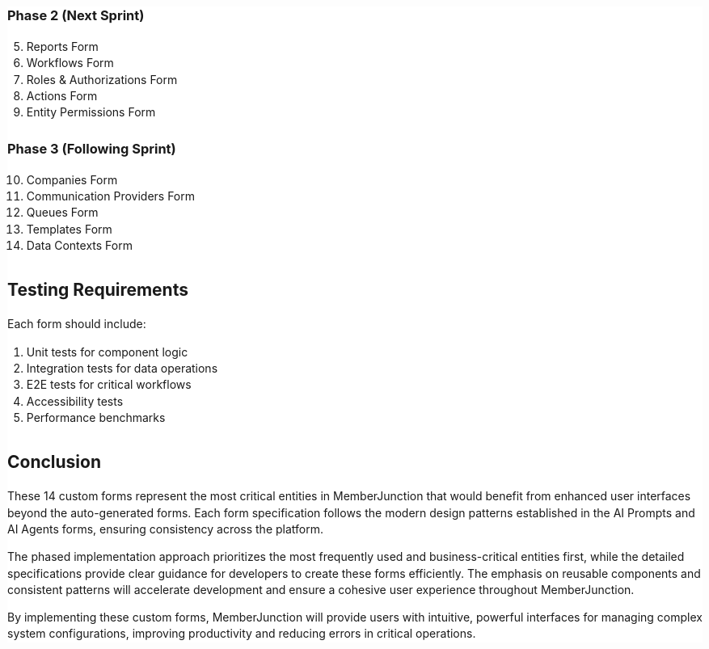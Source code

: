 ### Phase 2 (Next Sprint)
5. Reports Form
6. Workflows Form
7. Roles & Authorizations Form
8. Actions Form
9. Entity Permissions Form

### Phase 3 (Following Sprint)
10. Companies Form
11. Communication Providers Form
12. Queues Form
13. Templates Form
14. Data Contexts Form

## Testing Requirements

Each form should include:
1. Unit tests for component logic
2. Integration tests for data operations
3. E2E tests for critical workflows
4. Accessibility tests
5. Performance benchmarks

## Conclusion

These 14 custom forms represent the most critical entities in MemberJunction that would benefit from enhanced user interfaces beyond the auto-generated forms. Each form specification follows the modern design patterns established in the AI Prompts and AI Agents forms, ensuring consistency across the platform.

The phased implementation approach prioritizes the most frequently used and business-critical entities first, while the detailed specifications provide clear guidance for developers to create these forms efficiently. The emphasis on reusable components and consistent patterns will accelerate development and ensure a cohesive user experience throughout MemberJunction.

By implementing these custom forms, MemberJunction will provide users with intuitive, powerful interfaces for managing complex system configurations, improving productivity and reducing errors in critical operations.